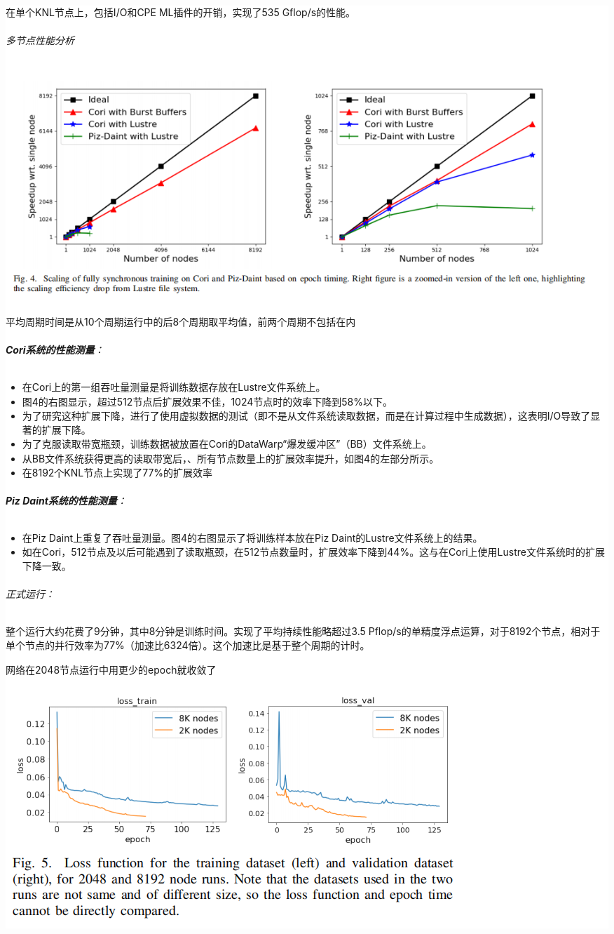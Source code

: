 在单个KNL节点上，包括I/O和CPE ML插件的开销，实现了535 Gflop/s的性能。

###### 多节点性能分析

![image-20241028162441347](Comosro.assets/image-20241028162441347.png)

平均周期时间是从10个周期运行中的后8个周期取平均值，前两个周期不包括在内

###### **Cori系统的性能测量**：

- 在Cori上的第一组吞吐量测量是将训练数据存放在Lustre文件系统上。
- 图4的右图显示，超过512节点后扩展效果不佳，1024节点时的效率下降到58%以下。
- 为了研究这种扩展下降，进行了使用虚拟数据的测试（即不是从文件系统读取数据，而是在计算过程中生成数据），这表明I/O导致了显著的扩展下降。
- 为了克服读取带宽瓶颈，训练数据被放置在Cori的DataWarp“爆发缓冲区”（BB）文件系统上。
- 从BB文件系统获得更高的读取带宽后，、所有节点数量上的扩展效率提升，如图4的左部分所示。
- 在8192个KNL节点上实现了77%的扩展效率

###### **Piz Daint系统的性能测量**：

- 在Piz Daint上重复了吞吐量测量。图4的右图显示了将训练样本放在Piz Daint的Lustre文件系统上的结果。
- 如在Cori，512节点及以后可能遇到了读取瓶颈，在512节点数量时，扩展效率下降到44%。这与在Cori上使用Lustre文件系统时的扩展下降一致。

###### 正式运行：

整个运行大约花费了9分钟，其中8分钟是训练时间。实现了平均持续性能略超过3.5 Pflop/s的单精度浮点运算，对于8192个节点，相对于单个节点的并行效率为77%（加速比6324倍）。这个加速比是基于整个周期的计时。

网络在2048节点运行中用更少的epoch就收敛了

![image-20241028163459336](Comosro.assets/image-20241028163459336.png)
